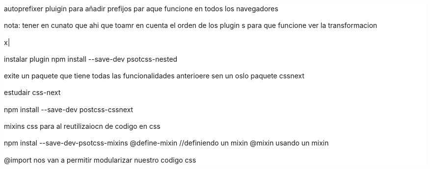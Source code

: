 </section>

autoprefixer pluigin para  añadir prefijos par aque funcione en todos los navegadores

nota: tener en cunato que ahi que toamr en cuenta el orden de los plugin s para que funcione ver la transformacion

x|

instalar plugin
npm install --save-dev psotcss-nested

exite un paquete que tiene todas las funcionalidades anterioere sen un oslo paquete cssnext

estudair css-next

npm install --save-dev postcss-cssnext

mixins css
	para al reutilizaiocn de codigo en css

npm instal --save-dev-psotcss-mixins
	@define-mixin //definiendo un mixin
	@mixin usando un mixin

@import nos van a permitir modularizar nuestro codigo css


